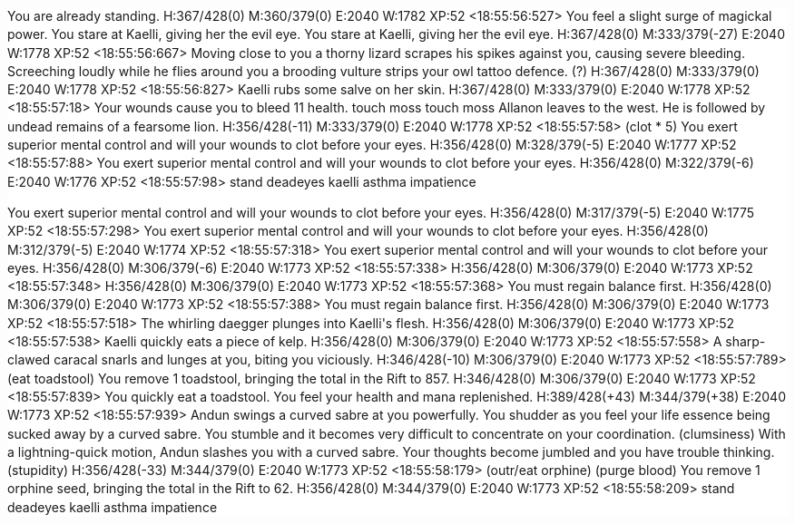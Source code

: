 You are already standing.
H:367/428(0) M:360/379(0) E:2040 W:1782 XP:52 <eb bd><kaelli> <18:55:56:527> 
You feel a slight surge of magickal power.
You stare at Kaelli, giving her the evil eye.
You stare at Kaelli, giving her the evil eye.
H:367/428(0) M:333/379(-27) E:2040 W:1778 XP:52 <e- bd><kaelli> <18:55:56:667> 
Moving close to you a thorny lizard scrapes his spikes against you, causing 
severe bleeding.
Screeching loudly while he flies around you a brooding vulture strips your owl 
tattoo defence. (?)
H:367/428(0) M:333/379(0) E:2040 W:1778 XP:52 <e- bd><kaelli> <18:55:56:827> 
Kaelli rubs some salve on her skin.
H:367/428(0) M:333/379(0) E:2040 W:1778 XP:52 <e- bd><kaelli> <18:55:57:18> 
Your wounds cause you to bleed 11 health.
touch moss
touch moss
Allanon leaves to the west.
He is followed by undead remains of a fearsome lion.
H:356/428(-11) M:333/379(0) E:2040 W:1778 XP:52 <e- bd><kaelli> <18:55:57:58> (clot * 5) 
You exert superior mental control and will your wounds to clot before your 
eyes.
H:356/428(0) M:328/379(-5) E:2040 W:1777 XP:52 <e- bd><kaelli> <18:55:57:88> 
You exert superior mental control and will your wounds to clot before your 
eyes.
H:356/428(0) M:322/379(-6) E:2040 W:1776 XP:52 <e- bd><kaelli> <18:55:57:98> stand
deadeyes kaelli asthma impatience

You exert superior mental control and will your wounds to clot before your 
eyes.
H:356/428(0) M:317/379(-5) E:2040 W:1775 XP:52 <e- bd><kaelli> <18:55:57:298> 
You exert superior mental control and will your wounds to clot before your 
eyes.
H:356/428(0) M:312/379(-5) E:2040 W:1774 XP:52 <e- bd><kaelli> <18:55:57:318> 
You exert superior mental control and will your wounds to clot before your 
eyes.
H:356/428(0) M:306/379(-6) E:2040 W:1773 XP:52 <e- bd><kaelli> <18:55:57:338> 
H:356/428(0) M:306/379(0) E:2040 W:1773 XP:52 <e- bd><kaelli> <18:55:57:348> 
H:356/428(0) M:306/379(0) E:2040 W:1773 XP:52 <e- bd><kaelli> <18:55:57:368> 
You must regain balance first.
H:356/428(0) M:306/379(0) E:2040 W:1773 XP:52 <e- bd><kaelli> <18:55:57:388> 
You must regain balance first.
H:356/428(0) M:306/379(0) E:2040 W:1773 XP:52 <e- bd><kaelli> <18:55:57:518> 
The whirling daegger plunges into Kaelli's flesh.
H:356/428(0) M:306/379(0) E:2040 W:1773 XP:52 <e- bd><kaelli> <18:55:57:538> 
Kaelli quickly eats a piece of kelp.
H:356/428(0) M:306/379(0) E:2040 W:1773 XP:52 <e- bd><kaelli> <18:55:57:558> 
A sharp-clawed caracal snarls and lunges at you, biting you viciously.
H:346/428(-10) M:306/379(0) E:2040 W:1773 XP:52 <e- bd><kaelli> <18:55:57:789> (eat toadstool) 
You remove 1 toadstool, bringing the total in the Rift to 857.
H:346/428(0) M:306/379(0) E:2040 W:1773 XP:52 <e- bd><kaelli> <18:55:57:839> 
You quickly eat a toadstool.
You feel your health and mana replenished.
H:389/428(+43) M:344/379(+38) E:2040 W:1773 XP:52 <e- bd><kaelli> <18:55:57:939> 
Andun swings a curved sabre at you powerfully.
You shudder as you feel your life essence being sucked away by a curved sabre.
You stumble and it becomes very difficult to concentrate on your coordination. (clumsiness)
With a lightning-quick motion, Andun slashes you with a curved sabre.
Your thoughts become jumbled and you have trouble thinking. (stupidity)
H:356/428(-33) M:344/379(0) E:2040 W:1773 XP:52 <e- bd><kaelli> <18:55:58:179> (outr/eat orphine) (purge blood) 
You remove 1 orphine seed, bringing the total in the Rift to 62.
H:356/428(0) M:344/379(0) E:2040 W:1773 XP:52 <e- bd><kaelli> <18:55:58:209> stand
deadeyes kaelli asthma impatience
